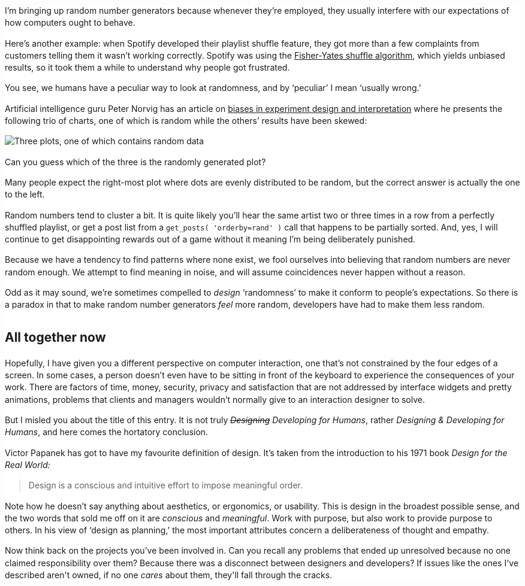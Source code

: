 I’m bringing up random number generators because whenever they’re employed, they usually interfere with our expectations of how computers ought to behave.

Here’s another example: when Spotify developed their playlist shuffle feature, they got more than a few complaints from customers telling them it wasn’t working correctly. Spotify was using the [Fisher-Yates shuffle algorithm](https://en.wikipedia.org/wiki/Fisher–Yates_shuffle), which yields unbiased results, so it took them a while to understand why people got frustrated.

You see, we humans have a peculiar way to look at randomness, and by ‘peculiar’ I mean ‘usually wrong.’

Artificial intelligence guru Peter Norvig has an article on [biases in experiment design and interpretation](http://norvig.com/experiment-design.html) where he presents the following trio of charts, one of which is random while the others’ results have been skewed:

<img src="/images/norvig-experiment.png" alt="Three plots, one of which contains random data" width="915" height="235" class="align-center" />

Can you guess which of the three is the randomly generated plot?

Many people expect the right-most plot where dots are evenly distributed to be random, but the correct answer is actually the one to the left.

Random numbers tend to cluster a bit. It is quite likely you’ll hear the same artist two or three times in a row from a perfectly shuffled playlist, or get a post list from a `get_posts( 'orderby=rand' )` call that happens to be partially sorted. And, yes, I will continue to get disappointing rewards out of a game without it meaning I’m being deliberately punished.

Because we have a tendency to find patterns where none exist, we fool ourselves into believing that random numbers are never random enough. We attempt to find meaning in noise, and will assume coincidences never happen without a reason.

Odd as it may sound, we’re sometimes compelled to _design_ ‘randomness’ to make it conform to people’s expectations. So there is a paradox in that to make random number generators _feel_ more random, developers have had to make them less random.

## All together now

Hopefully, I have given you a different perspective on computer interaction, one that’s not constrained by the four edges of a screen. In some cases, a person doesn’t even have to be sitting in front of the keyboard to experience the consequences of your work. There are factors of time, money, security, privacy and satisfaction that are not addressed by interface widgets and pretty animations, problems that clients and managers wouldn’t normally give to an interaction designer to solve.

But I misled you about the title of this entry. It is not truly _<s>Designing</s> Developing for Humans_, rather _Designing & Developing for Humans_, and here comes the hortatory conclusion.

Victor Papanek has got to have my favourite definition of design. It’s taken from the introduction to his 1971 book _Design for the Real World:_

> Design is a conscious and intuitive effort to impose meaningful order.

Note how he doesn’t say anything about aesthetics, or ergonomics, or usability. This is design in the broadest possible sense, and the two words that sold me off on it are _conscious_ and _meaningful_. Work with purpose, but also work to provide purpose to others. In his view of ‘design as planning,’ the most important attributes concern a deliberateness of thought and empathy.

Now think back on the projects you’ve been involved in. Can you recall any problems that ended up unresolved because no one claimed responsibility over them? Because there was a disconnect between designers and developers? If issues like the ones I've described aren't owned, if no one _cares_ about them, they'll fall through the cracks.
